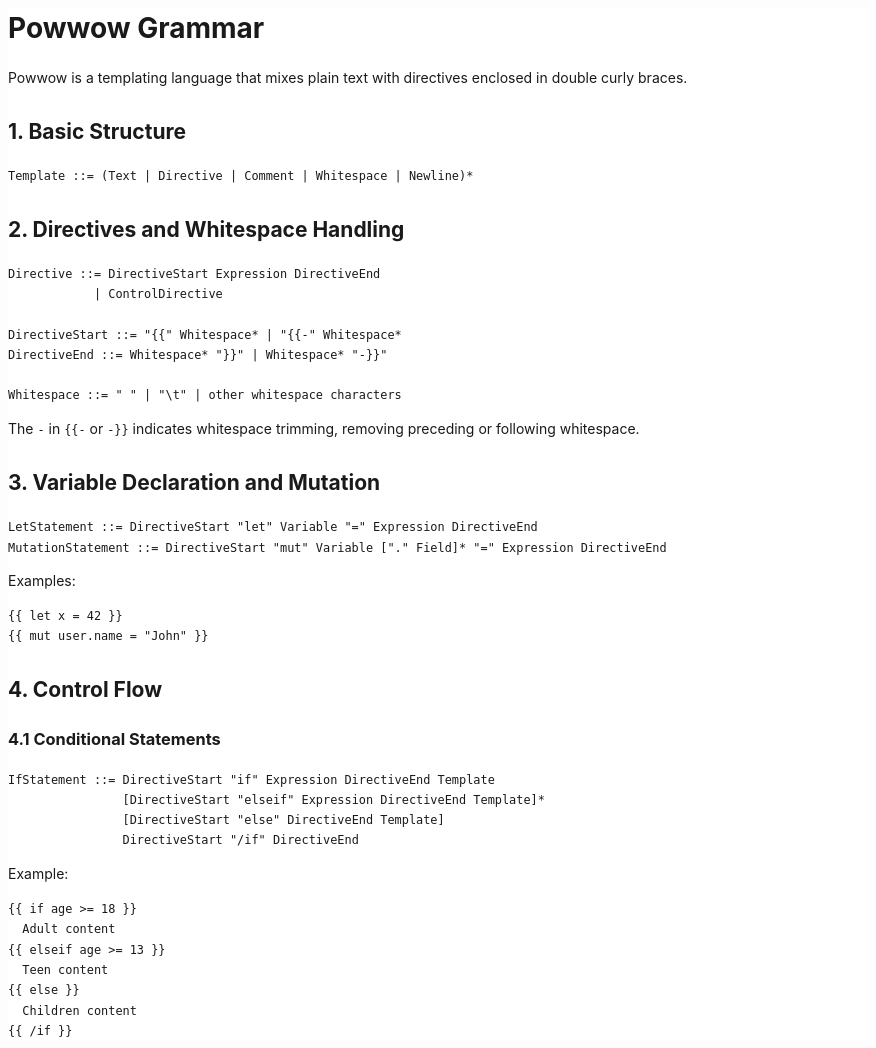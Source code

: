 # Powwow Grammar

Powwow is a templating language that mixes plain text with directives enclosed in double curly braces.

## 1. Basic Structure

```
Template ::= (Text | Directive | Comment | Whitespace | Newline)*
```

## 2. Directives and Whitespace Handling

```
Directive ::= DirectiveStart Expression DirectiveEnd
            | ControlDirective

DirectiveStart ::= "{{" Whitespace* | "{{-" Whitespace*  
DirectiveEnd ::= Whitespace* "}}" | Whitespace* "-}}"

Whitespace ::= " " | "\t" | other whitespace characters
```

The `-` in `{{-` or `-}}` indicates whitespace trimming, removing preceding or following whitespace.

## 3. Variable Declaration and Mutation

```
LetStatement ::= DirectiveStart "let" Variable "=" Expression DirectiveEnd
MutationStatement ::= DirectiveStart "mut" Variable ["." Field]* "=" Expression DirectiveEnd
```

Examples:
```
{{ let x = 42 }}
{{ mut user.name = "John" }}
```

## 4. Control Flow

### 4.1 Conditional Statements

```
IfStatement ::= DirectiveStart "if" Expression DirectiveEnd Template
                [DirectiveStart "elseif" Expression DirectiveEnd Template]*
                [DirectiveStart "else" DirectiveEnd Template]
                DirectiveStart "/if" DirectiveEnd
```

Example:
```
{{ if age >= 18 }}
  Adult content
{{ elseif age >= 13 }}
  Teen content
{{ else }}
  Children content
{{ /if }}
```
